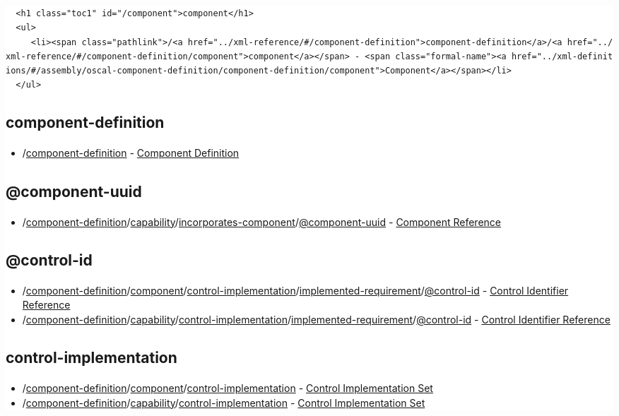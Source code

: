       <h1 class="toc1" id="/component">component</h1>
      <ul>
         <li><span class="pathlink">/<a href="../xml-reference/#/component-definition">component-definition</a>/<a href="../xml-reference/#/component-definition/component">component</a></span> - <span class="formal-name"><a href="../xml-definitions/#/assembly/oscal-component-definition/component-definition/component">Component</a></span></li>
      </ul>
   </section>
   <section class="named-object-group">
      <h1 class="toc1" id="/component-definition">component-definition</h1>
      <ul>
         <li><span class="pathlink">/<a href="../xml-reference/#/component-definition">component-definition</a></span> - <span class="formal-name"><a href="../xml-definitions/#/assembly/oscal-component-definition/component-definition">Component Definition</a></span></li>
      </ul>
   </section>
   <section class="named-object-group">
      <h1 class="toc1" id="/@component-uuid">@component-uuid</h1>
      <ul>
         <li><span class="pathlink">/<a href="../xml-reference/#/component-definition">component-definition</a>/<a href="../xml-reference/#/component-definition/capability">capability</a>/<a href="../xml-reference/#/component-definition/capability/incorporates-component">incorporates-component</a>/<a href="../xml-reference/#/component-definition/capability/incorporates-component/@component-uuid">@component-uuid</a></span> - <span class="formal-name"><a href="../xml-definitions/#/assembly/oscal-component-definition/incorporates-component/component-uuid">Component Reference</a></span></li>
      </ul>
   </section>
   <section class="named-object-group">
      <h1 class="toc1" id="/@control-id">@control-id</h1>
      <ul>
         <li><span class="pathlink">/<a href="../xml-reference/#/component-definition">component-definition</a>/<a href="../xml-reference/#/component-definition/component">component</a>/<a href="../xml-reference/#/component-definition/component/control-implementation">control-implementation</a>/<a href="../xml-reference/#/component-definition/component/control-implementation/implemented-requirement">implemented-requirement</a>/<a href="../xml-reference/#/component-definition/component/control-implementation/implemented-requirement/@control-id">@control-id</a></span> - <span class="formal-name"><a href="../xml-definitions/#/assembly/oscal-component-definition/implemented-requirement/control-id">Control Identifier Reference</a></span></li>
         <li><span class="pathlink">/<a href="../xml-reference/#/component-definition">component-definition</a>/<a href="../xml-reference/#/component-definition/capability">capability</a>/<a href="../xml-reference/#/component-definition/capability/control-implementation">control-implementation</a>/<a href="../xml-reference/#/component-definition/capability/control-implementation/implemented-requirement">implemented-requirement</a>/<a href="../xml-reference/#/component-definition/capability/control-implementation/implemented-requirement/@control-id">@control-id</a></span> - <span class="formal-name"><a href="../xml-definitions/#/assembly/oscal-component-definition/implemented-requirement/control-id">Control Identifier Reference</a></span></li>
      </ul>
   </section>
   <section class="named-object-group">
      <h1 class="toc1" id="/control-implementation">control-implementation</h1>
      <ul>
         <li><span class="pathlink">/<a href="../xml-reference/#/component-definition">component-definition</a>/<a href="../xml-reference/#/component-definition/component">component</a>/<a href="../xml-reference/#/component-definition/component/control-implementation">control-implementation</a></span> - <span class="formal-name"><a href="../xml-definitions/#/assembly/oscal-component-definition/defined-component/control-implementation">Control Implementation Set</a></span></li>
         <li><span class="pathlink">/<a href="../xml-reference/#/component-definition">component-definition</a>/<a href="../xml-reference/#/component-definition/capability">capability</a>/<a href="../xml-reference/#/component-definition/capability/control-implementation">control-implementation</a></span> - <span class="formal-name"><a href="../xml-definitions/#/assembly/oscal-component-definition/capability/control-implementation">Control Implementation Set</a></span></li>
      </ul>
   </section>
   <section class="named-object-group">
